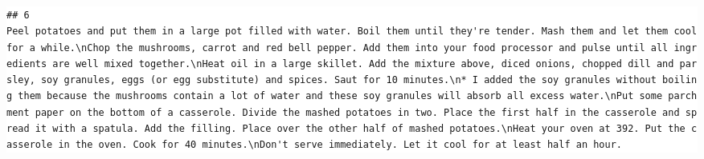     ## 6                                                                                                                                                                                                                                                                                                                                                                                                                                                                                                                                                                                                                                                                                                                                                                                                                                                                                                                                                                                                                                                                                                                                                                                                                                                                                                                                                                                                                                                     Peel potatoes and put them in a large pot filled with water. Boil them until they're tender. Mash them and let them cool for a while.\nChop the mushrooms, carrot and red bell pepper. Add them into your food processor and pulse until all ingredients are well mixed together.\nHeat oil in a large skillet. Add the mixture above, diced onions, chopped dill and parsley, soy granules, eggs (or egg substitute) and spices. Saut for 10 minutes.\n* I added the soy granules without boiling them because the mushrooms contain a lot of water and these soy granules will absorb all excess water.\nPut some parchment paper on the bottom of a casserole. Divide the mashed potatoes in two. Place the first half in the casserole and spread it with a spatula. Add the filling. Place over the other half of mashed potatoes.\nHeat your oven at 392. Put the casserole in the oven. Cook for 40 minutes.\nDon't serve immediately. Let it cool for at least half an hour.